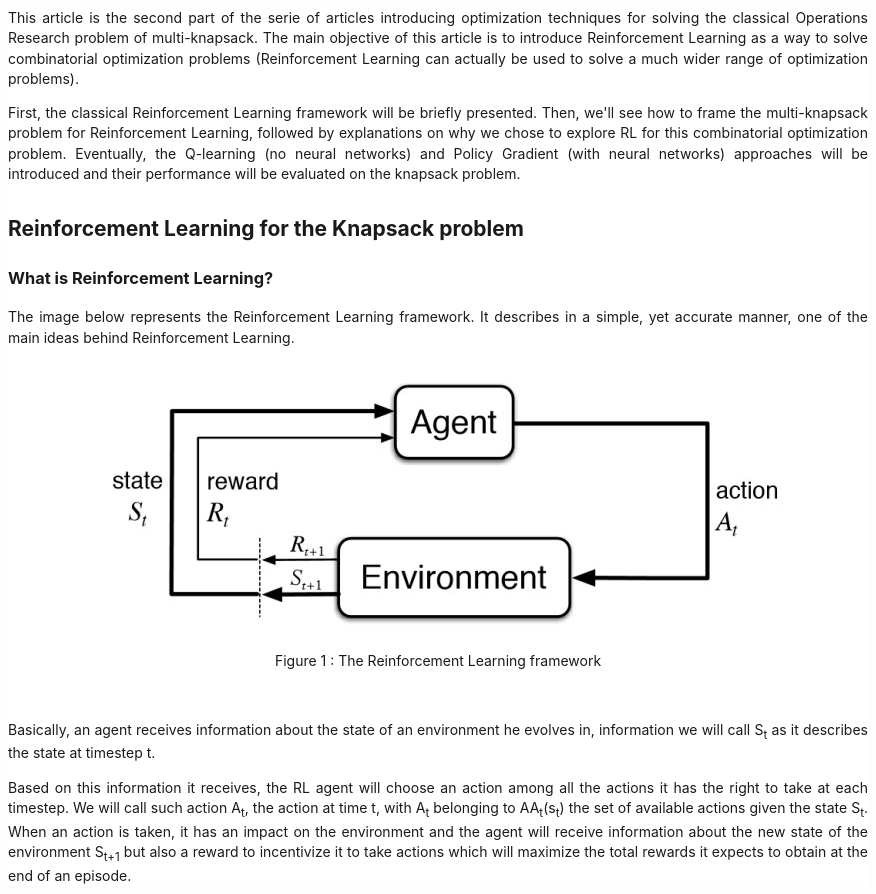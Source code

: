 

<div align ="justify">

This article is the second part of the serie of articles introducing optimization techniques for solving the classical Operations Research problem of multi-knapsack. The main objective of this article is to introduce Reinforcement Learning as a way to solve combinatorial optimization problems (Reinforcement Learning can actually be used to solve a much wider range of optimization problems). 

First, the classical Reinforcement Learning framework will be briefly presented. Then, we'll see how to frame the multi-knapsack problem for Reinforcement Learning, followed by explanations on why we chose to explore RL for this combinatorial optimization problem. Eventually, the Q-learning (no neural networks) and Policy Gradient (with neural networks) approaches will be introduced and their performance will be evaluated on the knapsack problem.


## Reinforcement Learning for the Knapsack problem 

### What is Reinforcement Learning?

The image below represents the Reinforcement Learning framework. It describes in a simple, yet accurate manner, one of the main ideas behind Reinforcement Learning. 



<div align="center"> 

![screenshot-app](img/RL_images/reinforcement-learning-framework.jpg)

Figure 1 : The Reinforcement Learning framework


 </div>
<br/>


Basically, an agent receives information about the state of an environment he evolves in, information we will call S<sub>t</sub> as it describes the state at timestep t.

Based on this information it receives, the RL agent will choose an action among all the actions it has the right to take at each timestep. We will call such action A<sub>t</sub>, the action at time t, with A<sub>t</sub> belonging to AA<sub>t</sub>(s<sub>t</sub>) the set of available actions given the state S<sub>t</sub>. When an action is taken, it has an impact on the environment and the agent will receive information about the new state of the environment S<sub>t+1</sub> but also a reward to incentivize it to take actions which will maximize the total rewards it expects to obtain at the end of an episode.
